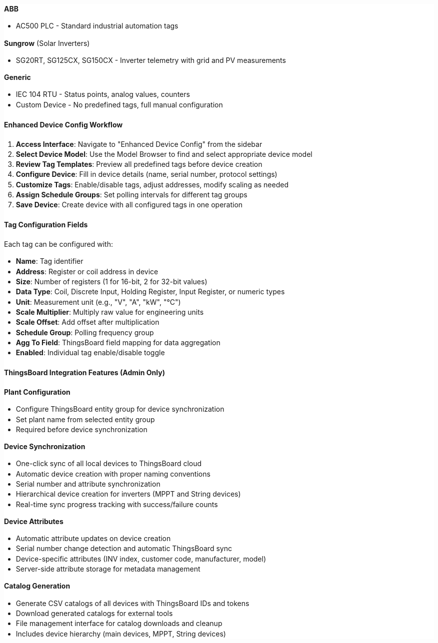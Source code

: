 **ABB**
- AC500 PLC - Standard industrial automation tags

**Sungrow** (Solar Inverters)
- SG20RT, SG125CX, SG150CX - Inverter telemetry with grid and PV measurements

**Generic**
- IEC 104 RTU - Status points, analog values, counters
- Custom Device - No predefined tags, full manual configuration

#### Enhanced Device Config Workflow

1. **Access Interface**: Navigate to "Enhanced Device Config" from the sidebar
2. **Select Device Model**: Use the Model Browser to find and select appropriate device model
3. **Review Tag Templates**: Preview all predefined tags before device creation
4. **Configure Device**: Fill in device details (name, serial number, protocol settings)
5. **Customize Tags**: Enable/disable tags, adjust addresses, modify scaling as needed
6. **Assign Schedule Groups**: Set polling intervals for different tag groups
7. **Save Device**: Create device with all configured tags in one operation

#### Tag Configuration Fields

Each tag can be configured with:
- **Name**: Tag identifier
- **Address**: Register or coil address in device
- **Size**: Number of registers (1 for 16-bit, 2 for 32-bit values)
- **Data Type**: Coil, Discrete Input, Holding Register, Input Register, or numeric types
- **Unit**: Measurement unit (e.g., "V", "A", "kW", "°C")
- **Scale Multiplier**: Multiply raw value for engineering units
- **Scale Offset**: Add offset after multiplication
- **Schedule Group**: Polling frequency group
- **Agg To Field**: ThingsBoard field mapping for data aggregation
- **Enabled**: Individual tag enable/disable toggle

#### ThingsBoard Integration Features (Admin Only)

**Plant Configuration**
- Configure ThingsBoard entity group for device synchronization
- Set plant name from selected entity group
- Required before device synchronization

**Device Synchronization**
- One-click sync of all local devices to ThingsBoard cloud
- Automatic device creation with proper naming conventions
- Serial number and attribute synchronization
- Hierarchical device creation for inverters (MPPT and String devices)
- Real-time sync progress tracking with success/failure counts

**Device Attributes**
- Automatic attribute updates on device creation
- Serial number change detection and automatic ThingsBoard sync
- Device-specific attributes (INV index, customer code, manufacturer, model)
- Server-side attribute storage for metadata management

**Catalog Generation**
- Generate CSV catalogs of all devices with ThingsBoard IDs and tokens
- Download generated catalogs for external tools
- File management interface for catalog downloads and cleanup
- Includes device hierarchy (main devices, MPPT, String devices)

